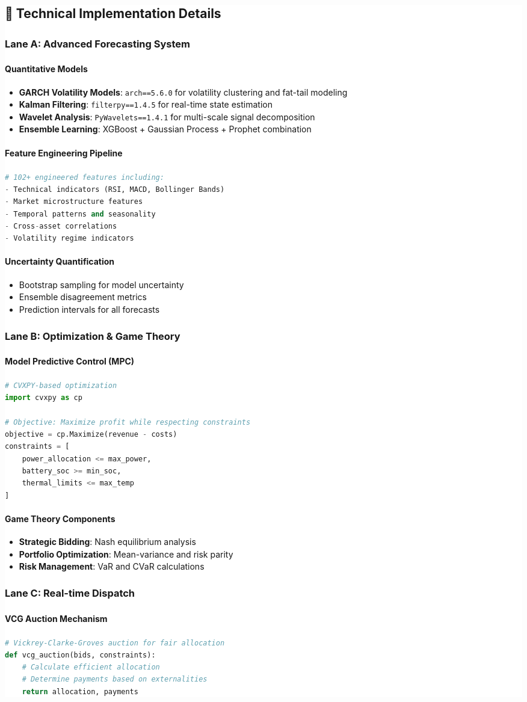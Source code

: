 ## 🔧 Technical Implementation Details

### Lane A: Advanced Forecasting System

#### Quantitative Models
- **GARCH Volatility Models**: `arch==5.6.0` for volatility clustering and fat-tail modeling
- **Kalman Filtering**: `filterpy==1.4.5` for real-time state estimation
- **Wavelet Analysis**: `PyWavelets==1.4.1` for multi-scale signal decomposition
- **Ensemble Learning**: XGBoost + Gaussian Process + Prophet combination

#### Feature Engineering Pipeline
```python
# 102+ engineered features including:
- Technical indicators (RSI, MACD, Bollinger Bands)
- Market microstructure features
- Temporal patterns and seasonality
- Cross-asset correlations
- Volatility regime indicators
```

#### Uncertainty Quantification
- Bootstrap sampling for model uncertainty
- Ensemble disagreement metrics
- Prediction intervals for all forecasts

### Lane B: Optimization & Game Theory

#### Model Predictive Control (MPC)
```python
# CVXPY-based optimization
import cvxpy as cp

# Objective: Maximize profit while respecting constraints
objective = cp.Maximize(revenue - costs)
constraints = [
    power_allocation <= max_power,
    battery_soc >= min_soc,
    thermal_limits <= max_temp
]
```

#### Game Theory Components
- **Strategic Bidding**: Nash equilibrium analysis
- **Portfolio Optimization**: Mean-variance and risk parity
- **Risk Management**: VaR and CVaR calculations

### Lane C: Real-time Dispatch

#### VCG Auction Mechanism
```python
# Vickrey-Clarke-Groves auction for fair allocation
def vcg_auction(bids, constraints):
    # Calculate efficient allocation
    # Determine payments based on externalities
    return allocation, payments
```
